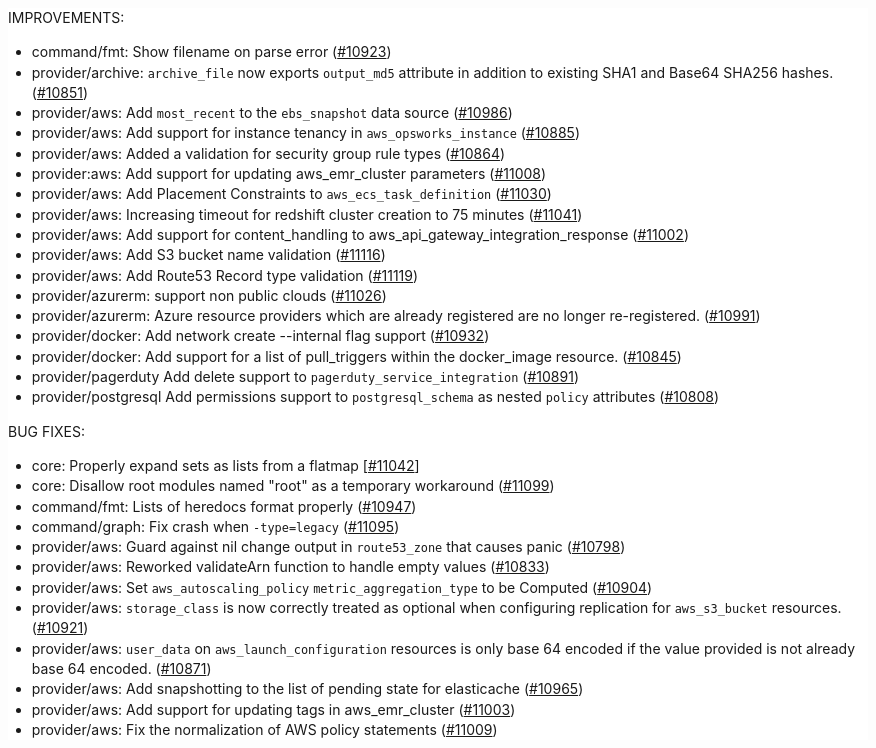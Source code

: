 IMPROVEMENTS:

 * command/fmt: Show filename on parse error ([#10923](https://github.com/r3labs/terraform/issues/10923))
 * provider/archive: `archive_file` now exports `output_md5` attribute in addition to existing SHA1 and Base64 SHA256 hashes. ([#10851](https://github.com/r3labs/terraform/issues/10851))
 * provider/aws: Add `most_recent` to the `ebs_snapshot` data source ([#10986](https://github.com/r3labs/terraform/issues/10986))
 * provider/aws: Add support for instance tenancy in `aws_opsworks_instance` ([#10885](https://github.com/r3labs/terraform/issues/10885))
 * provider/aws: Added a validation for security group rule types ([#10864](https://github.com/r3labs/terraform/issues/10864))
 * provider:aws: Add support for updating aws_emr_cluster parameters ([#11008](https://github.com/r3labs/terraform/issues/11008))
 * provider/aws: Add Placement Constraints to `aws_ecs_task_definition` ([#11030](https://github.com/r3labs/terraform/issues/11030))
 * provider/aws: Increasing timeout for redshift cluster creation to 75 minutes ([#11041](https://github.com/r3labs/terraform/issues/11041))
 * provider/aws: Add support for content_handling to aws_api_gateway_integration_response ([#11002](https://github.com/r3labs/terraform/issues/11002))
 * provider/aws: Add S3 bucket name validation ([#11116](https://github.com/r3labs/terraform/issues/11116))
 * provider/aws: Add Route53 Record type validation ([#11119](https://github.com/r3labs/terraform/issues/11119))
 * provider/azurerm: support non public clouds ([#11026](https://github.com/r3labs/terraform/issues/11026))
 * provider/azurerm: Azure resource providers which are already registered are no longer re-registered. ([#10991](https://github.com/r3labs/terraform/issues/10991))
 * provider/docker: Add network create --internal flag support ([#10932](https://github.com/r3labs/terraform/issues/10932))
 * provider/docker: Add support for a list of pull_triggers within the docker_image resource. ([#10845](https://github.com/r3labs/terraform/issues/10845))
 * provider/pagerduty Add delete support to `pagerduty_service_integration` ([#10891](https://github.com/r3labs/terraform/issues/10891))
 * provider/postgresql Add permissions support to `postgresql_schema` as nested `policy` attributes ([#10808](https://github.com/r3labs/terraform/issues/10808))

BUG FIXES:

 * core: Properly expand sets as lists from a flatmap [[#11042](https://github.com/r3labs/terraform/issues/11042)] 
 * core: Disallow root modules named "root" as a temporary workaround ([#11099](https://github.com/r3labs/terraform/issues/11099))
 * command/fmt: Lists of heredocs format properly ([#10947](https://github.com/r3labs/terraform/issues/10947))
 * command/graph: Fix crash when `-type=legacy` ([#11095](https://github.com/r3labs/terraform/issues/11095))
 * provider/aws: Guard against nil change output in `route53_zone` that causes panic ([#10798](https://github.com/r3labs/terraform/issues/10798))
 * provider/aws: Reworked validateArn function to handle empty values ([#10833](https://github.com/r3labs/terraform/issues/10833))
 * provider/aws: Set `aws_autoscaling_policy` `metric_aggregation_type` to be Computed ([#10904](https://github.com/r3labs/terraform/issues/10904))
 * provider/aws: `storage_class` is now correctly treated as optional when configuring replication for `aws_s3_bucket` resources. ([#10921](https://github.com/r3labs/terraform/issues/10921))
 * provider/aws: `user_data` on `aws_launch_configuration` resources is only base 64 encoded if the value provided is not already base 64 encoded. ([#10871](https://github.com/r3labs/terraform/issues/10871))
 * provider/aws: Add snapshotting to the list of pending state for elasticache ([#10965](https://github.com/r3labs/terraform/issues/10965))
 * provider/aws: Add support for updating tags in aws_emr_cluster ([#11003](https://github.com/r3labs/terraform/issues/11003))
 * provider/aws: Fix the normalization of AWS policy statements ([#11009](https://github.com/r3labs/terraform/issues/11009))